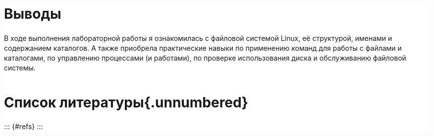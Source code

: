 


# Выводы

В ходе выполнения лабораторной работы я ознакомилась  с файловой системой Linux, её структурой, именами и содержанием каталогов. А также приобрела  практические навыки по применению команд для работы с файлами и каталогами, по управлению процессами (и работами), по проверке использования диска и обслуживанию файловой системы.

# Список литературы{.unnumbered}

::: {#refs}
:::
